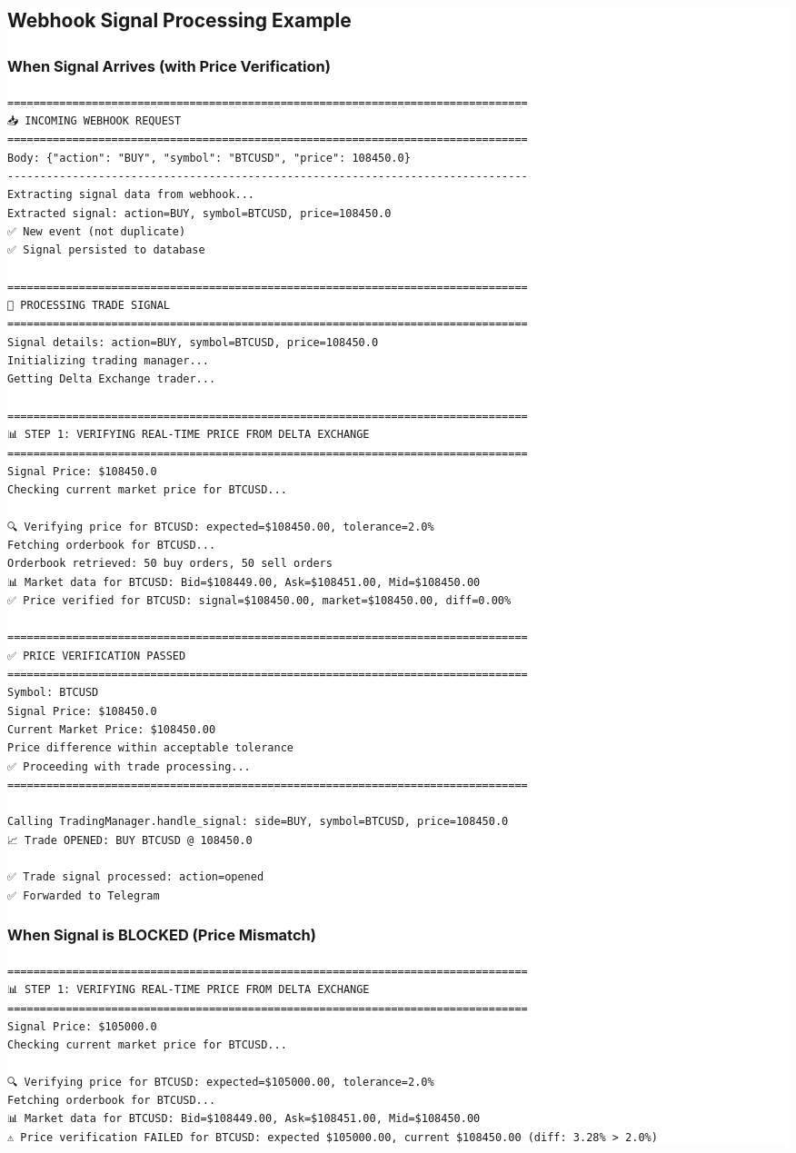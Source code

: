 ## Webhook Signal Processing Example

### When Signal Arrives (with Price Verification)
```
================================================================================
📥 INCOMING WEBHOOK REQUEST
================================================================================
Body: {"action": "BUY", "symbol": "BTCUSD", "price": 108450.0}
--------------------------------------------------------------------------------
Extracting signal data from webhook...
Extracted signal: action=BUY, symbol=BTCUSD, price=108450.0
✅ New event (not duplicate)
✅ Signal persisted to database

================================================================================
🔄 PROCESSING TRADE SIGNAL
================================================================================
Signal details: action=BUY, symbol=BTCUSD, price=108450.0
Initializing trading manager...
Getting Delta Exchange trader...

================================================================================
📊 STEP 1: VERIFYING REAL-TIME PRICE FROM DELTA EXCHANGE
================================================================================
Signal Price: $108450.0
Checking current market price for BTCUSD...

🔍 Verifying price for BTCUSD: expected=$108450.00, tolerance=2.0%
Fetching orderbook for BTCUSD...
Orderbook retrieved: 50 buy orders, 50 sell orders
📊 Market data for BTCUSD: Bid=$108449.00, Ask=$108451.00, Mid=$108450.00
✅ Price verified for BTCUSD: signal=$108450.00, market=$108450.00, diff=0.00%

================================================================================
✅ PRICE VERIFICATION PASSED
================================================================================
Symbol: BTCUSD
Signal Price: $108450.0
Current Market Price: $108450.00
Price difference within acceptable tolerance
✅ Proceeding with trade processing...
================================================================================

Calling TradingManager.handle_signal: side=BUY, symbol=BTCUSD, price=108450.0
📈 Trade OPENED: BUY BTCUSD @ 108450.0

✅ Trade signal processed: action=opened
✅ Forwarded to Telegram
```

### When Signal is BLOCKED (Price Mismatch)
```
================================================================================
📊 STEP 1: VERIFYING REAL-TIME PRICE FROM DELTA EXCHANGE
================================================================================
Signal Price: $105000.0
Checking current market price for BTCUSD...

🔍 Verifying price for BTCUSD: expected=$105000.00, tolerance=2.0%
Fetching orderbook for BTCUSD...
📊 Market data for BTCUSD: Bid=$108449.00, Ask=$108451.00, Mid=$108450.00
⚠️ Price verification FAILED for BTCUSD: expected $105000.00, current $108450.00 (diff: 3.28% > 2.0%)
```